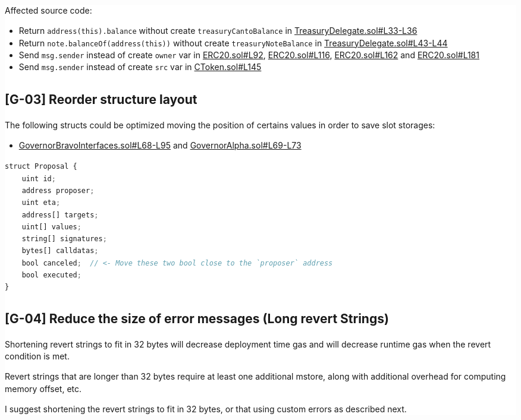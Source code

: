 Affected source code:

*   Return `address(this).balance` without create `treasuryCantoBalance` in [TreasuryDelegate.sol#L33-L36](https://github.com/Plex-Engineer/lending-market-v2/blob/2646a7676b721db8a7754bf5503dcd712eab2f8a/contracts/Treasury/TreasuryDelegate.sol#L33-L36)
*   Return `note.balanceOf(address(this))` without create `treasuryNoteBalance` in [TreasuryDelegate.sol#L43-L44](https://github.com/Plex-Engineer/lending-market-v2/blob/2646a7676b721db8a7754bf5503dcd712eab2f8a/contracts/Treasury/TreasuryDelegate.sol#L43-L44)
*   Send `msg.sender` instead of create `owner` var in [ERC20.sol#L92](https://github.com/Plex-Engineer/lending-market-v2/blob/2646a7676b721db8a7754bf5503dcd712eab2f8a/contracts/ERC20.sol#L92), [ERC20.sol#L116](https://github.com/Plex-Engineer/lending-market-v2/blob/2646a7676b721db8a7754bf5503dcd712eab2f8a/contracts/ERC20.sol#L116), [ERC20.sol#L162](https://github.com/Plex-Engineer/lending-market-v2/blob/2646a7676b721db8a7754bf5503dcd712eab2f8a/contracts/ERC20.sol#L162) and [ERC20.sol#L181](https://github.com/Plex-Engineer/lending-market-v2/blob/2646a7676b721db8a7754bf5503dcd712eab2f8a/contracts/ERC20.sol#L181)
*   Send `msg.sender` instead of create `src` var in [CToken.sol#L145](https://github.com/Plex-Engineer/lending-market-v2/blob/2646a7676b721db8a7754bf5503dcd712eab2f8a/contracts/CToken.sol#L145)

## [G-03] Reorder structure layout

The following structs could be optimized moving the position of certains values in order to save slot storages:

*   [GovernorBravoInterfaces.sol#L68-L95](https://github.com/Plex-Engineer/lending-market-v2/blob/2646a7676b721db8a7754bf5503dcd712eab2f8a/contracts/Governance/GovernorBravoInterfaces.sol#L68-L95) and [GovernorAlpha.sol#L69-L73](https://github.com/Plex-Engineer/lending-market-v2/blob/2646a7676b721db8a7754bf5503dcd712eab2f8a/contracts/Governance/GovernorAlpha.sol#L69-L73)

```javascript
struct Proposal {
    uint id;
    address proposer;
    uint eta;
    address[] targets;
    uint[] values;
    string[] signatures;
    bytes[] calldatas;
    bool canceled;  // <- Move these two bool close to the `proposer` address
    bool executed;
}
```

## [G-04] Reduce the size of error messages (Long revert Strings)

Shortening revert strings to fit in 32 bytes will decrease deployment time gas and will decrease runtime gas when the revert condition is met.

Revert strings that are longer than 32 bytes require at least one additional mstore, along with additional overhead for computing memory offset, etc.

I suggest shortening the revert strings to fit in 32 bytes, or that using custom errors as described next.
